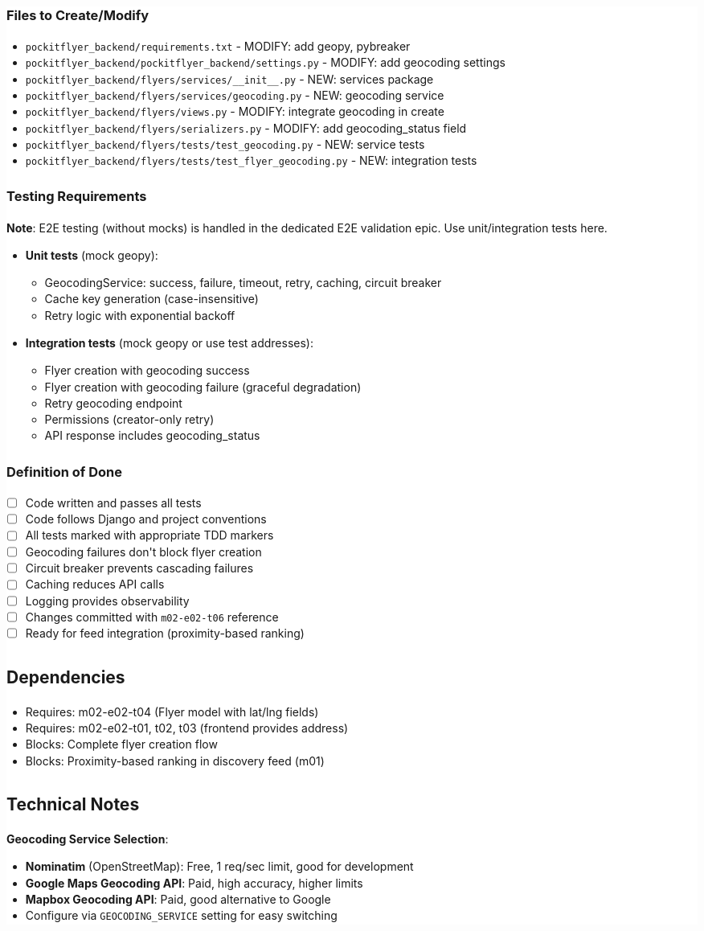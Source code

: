 ### Files to Create/Modify
- `pockitflyer_backend/requirements.txt` - MODIFY: add geopy, pybreaker
- `pockitflyer_backend/pockitflyer_backend/settings.py` - MODIFY: add geocoding settings
- `pockitflyer_backend/flyers/services/__init__.py` - NEW: services package
- `pockitflyer_backend/flyers/services/geocoding.py` - NEW: geocoding service
- `pockitflyer_backend/flyers/views.py` - MODIFY: integrate geocoding in create
- `pockitflyer_backend/flyers/serializers.py` - MODIFY: add geocoding_status field
- `pockitflyer_backend/flyers/tests/test_geocoding.py` - NEW: service tests
- `pockitflyer_backend/flyers/tests/test_flyer_geocoding.py` - NEW: integration tests

### Testing Requirements
**Note**: E2E testing (without mocks) is handled in the dedicated E2E validation epic. Use unit/integration tests here.

- **Unit tests** (mock geopy):
  - GeocodingService: success, failure, timeout, retry, caching, circuit breaker
  - Cache key generation (case-insensitive)
  - Retry logic with exponential backoff

- **Integration tests** (mock geopy or use test addresses):
  - Flyer creation with geocoding success
  - Flyer creation with geocoding failure (graceful degradation)
  - Retry geocoding endpoint
  - Permissions (creator-only retry)
  - API response includes geocoding_status

### Definition of Done
- [ ] Code written and passes all tests
- [ ] Code follows Django and project conventions
- [ ] All tests marked with appropriate TDD markers
- [ ] Geocoding failures don't block flyer creation
- [ ] Circuit breaker prevents cascading failures
- [ ] Caching reduces API calls
- [ ] Logging provides observability
- [ ] Changes committed with `m02-e02-t06` reference
- [ ] Ready for feed integration (proximity-based ranking)

## Dependencies
- Requires: m02-e02-t04 (Flyer model with lat/lng fields)
- Requires: m02-e02-t01, t02, t03 (frontend provides address)
- Blocks: Complete flyer creation flow
- Blocks: Proximity-based ranking in discovery feed (m01)

## Technical Notes

**Geocoding Service Selection**:
- **Nominatim** (OpenStreetMap): Free, 1 req/sec limit, good for development
- **Google Maps Geocoding API**: Paid, high accuracy, higher limits
- **Mapbox Geocoding API**: Paid, good alternative to Google
- Configure via `GEOCODING_SERVICE` setting for easy switching
